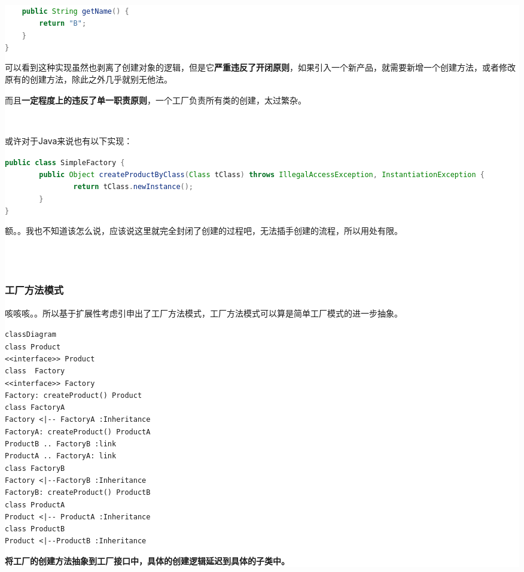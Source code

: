 ```java
    public String getName() {
        return "B";
    }
}

```

可以看到这种实现虽然也剥离了创建对象的逻辑，但是它**严重违反了开闭原则**，如果引入一个新产品，就需要新增一个创建方法，或者修改原有的创建方法，除此之外几乎就别无他法。

而且**一定程度上的违反了单一职责原则**，一个工厂负责所有类的创建，太过繁杂。

<br>

或许对于Java来说也有以下实现：

```java
public class SimpleFactory {
        public Object createProductByClass(Class tClass) throws IllegalAccessException, InstantiationException {
            	return tClass.newInstance();
        }
}
```

额。。我也不知道该怎么说，应该说这里就完全封闭了创建的过程吧，无法插手创建的流程，所以用处有限。

<br>

<br>

### 工厂方法模式

咳咳咳。。所以基于扩展性考虑引申出了工厂方法模式，工厂方法模式可以算是简单工厂模式的进一步抽象。

```mermaid
classDiagram
class Product
<<interface>> Product
class  Factory
<<interface>> Factory
Factory: createProduct() Product
class FactoryA
Factory <|-- FactoryA :Inheritance
FactoryA: createProduct() ProductA
ProductB .. FactoryB :link
ProductA .. FactoryA: link
class FactoryB
Factory <|--FactoryB :Inheritance
FactoryB: createProduct() ProductB
class ProductA
Product <|-- ProductA :Inheritance
class ProductB
Product <|--ProductB :Inheritance
```

**将工厂的创建方法抽象到工厂接口中，具体的创建逻辑延迟到具体的子类中。**
